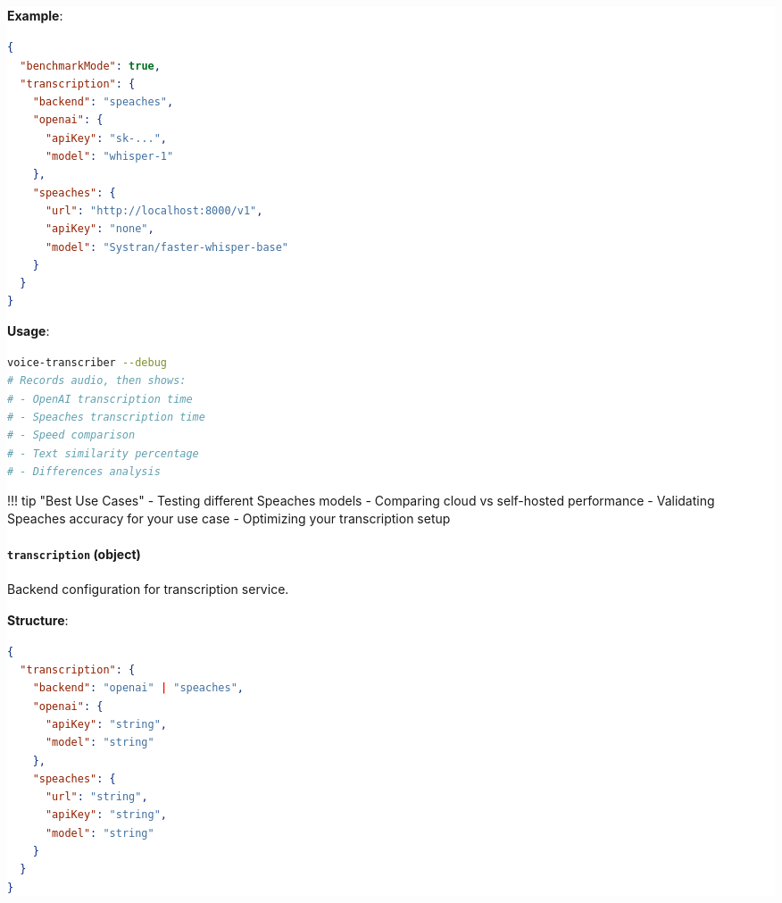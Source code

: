 **Example**:
```json
{
  "benchmarkMode": true,
  "transcription": {
    "backend": "speaches",
    "openai": {
      "apiKey": "sk-...",
      "model": "whisper-1"
    },
    "speaches": {
      "url": "http://localhost:8000/v1",
      "apiKey": "none",
      "model": "Systran/faster-whisper-base"
    }
  }
}
```

**Usage**:
```bash
voice-transcriber --debug
# Records audio, then shows:
# - OpenAI transcription time
# - Speaches transcription time
# - Speed comparison
# - Text similarity percentage
# - Differences analysis
```

!!! tip "Best Use Cases"
    - Testing different Speaches models
    - Comparing cloud vs self-hosted performance
    - Validating Speaches accuracy for your use case
    - Optimizing your transcription setup

#### `transcription` (object)

Backend configuration for transcription service.

**Structure**:
```json
{
  "transcription": {
    "backend": "openai" | "speaches",
    "openai": {
      "apiKey": "string",
      "model": "string"
    },
    "speaches": {
      "url": "string",
      "apiKey": "string",
      "model": "string"
    }
  }
}
```
